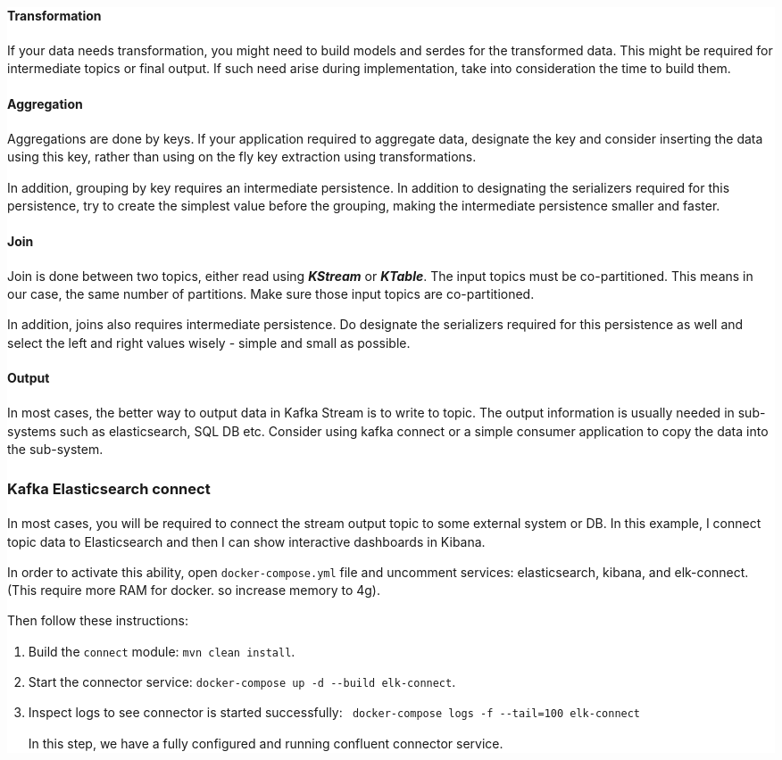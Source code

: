 #### Transformation
If your data needs transformation, you might need to build models and serdes for the transformed data. 
This might be required for intermediate topics or final output. If such need arise during implementation, 
take into consideration the time to build them.

#### Aggregation
Aggregations are done by keys. If your application required to aggregate data, designate the key and consider 
inserting the data using this key, rather than using on the fly key extraction using transformations.

In addition, grouping by key requires an intermediate persistence. In addition to designating the serializers required 
for this persistence, try to create the simplest value before the grouping, making the intermediate persistence 
smaller and faster.

#### Join
Join is done between two topics, either read using ***KStream*** or ***KTable***. The input topics must be co-partitioned. 
This means in our case, the same number of partitions. Make sure those input topics are co-partitioned.

In addition, joins also requires intermediate persistence. Do designate the serializers required for this persistence 
as well and select the left and right values wisely - simple and small as possible.

#### Output
In most cases, the better way to output data in Kafka Stream is to write to topic. The output information is 
usually needed in sub-systems such as elasticsearch, SQL DB etc. Consider using kafka connect or a simple 
consumer application to copy the data into the sub-system.

### Kafka Elasticsearch connect
In most cases, you will be required to connect the stream output topic to some external system or DB.
In this example, I connect topic data to Elasticsearch and then I can show interactive dashboards in Kibana.

In order to activate this ability, open `docker-compose.yml` file and uncomment services: elasticsearch, kibana, and elk-connect. (This require more RAM for docker. so increase memory to 4g).

Then follow these instructions:
1. Build the `connect` module: `mvn clean install`.
2. Start the connector service: `docker-compose up -d --build elk-connect`.
3. Inspect logs to see connector is started successfully: ` docker-compose logs -f --tail=100 elk-connect`

    In this step, we have a fully configured and running confluent connector service.
    